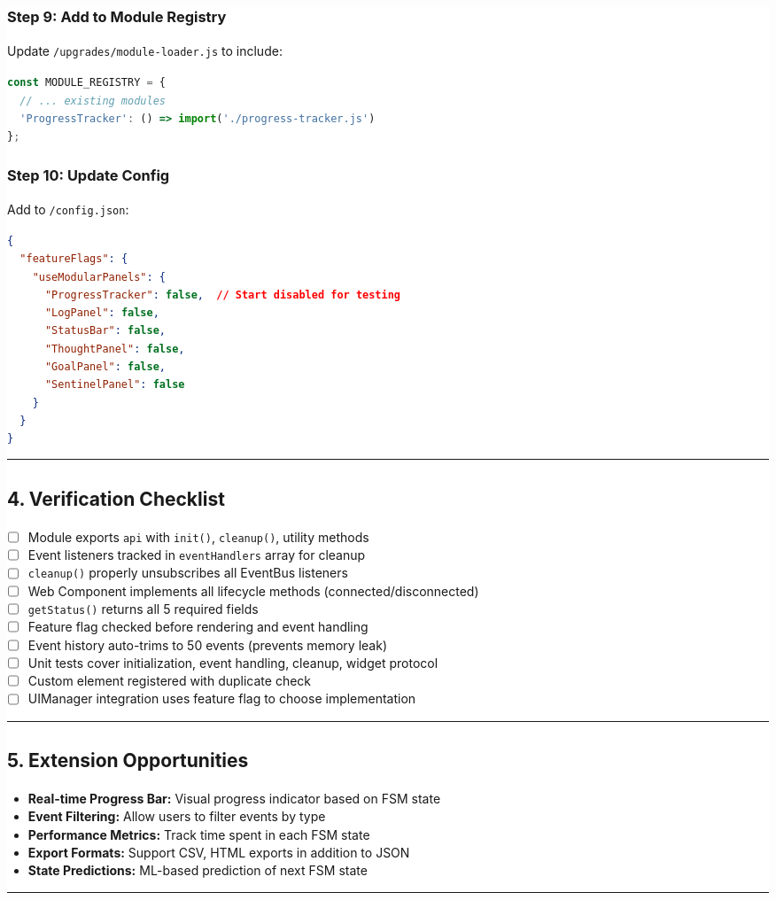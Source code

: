 
### Step 9: Add to Module Registry

Update `/upgrades/module-loader.js` to include:

```javascript
const MODULE_REGISTRY = {
  // ... existing modules
  'ProgressTracker': () => import('./progress-tracker.js')
};
```

### Step 10: Update Config

Add to `/config.json`:

```json
{
  "featureFlags": {
    "useModularPanels": {
      "ProgressTracker": false,  // Start disabled for testing
      "LogPanel": false,
      "StatusBar": false,
      "ThoughtPanel": false,
      "GoalPanel": false,
      "SentinelPanel": false
    }
  }
}
```

---

## 4. Verification Checklist

- [ ] Module exports `api` with `init()`, `cleanup()`, utility methods
- [ ] Event listeners tracked in `eventHandlers` array for cleanup
- [ ] `cleanup()` properly unsubscribes all EventBus listeners
- [ ] Web Component implements all lifecycle methods (connected/disconnected)
- [ ] `getStatus()` returns all 5 required fields
- [ ] Feature flag checked before rendering and event handling
- [ ] Event history auto-trims to 50 events (prevents memory leak)
- [ ] Unit tests cover initialization, event handling, cleanup, widget protocol
- [ ] Custom element registered with duplicate check
- [ ] UIManager integration uses feature flag to choose implementation

---

## 5. Extension Opportunities

- **Real-time Progress Bar:** Visual progress indicator based on FSM state
- **Event Filtering:** Allow users to filter events by type
- **Performance Metrics:** Track time spent in each FSM state
- **Export Formats:** Support CSV, HTML exports in addition to JSON
- **State Predictions:** ML-based prediction of next FSM state

---